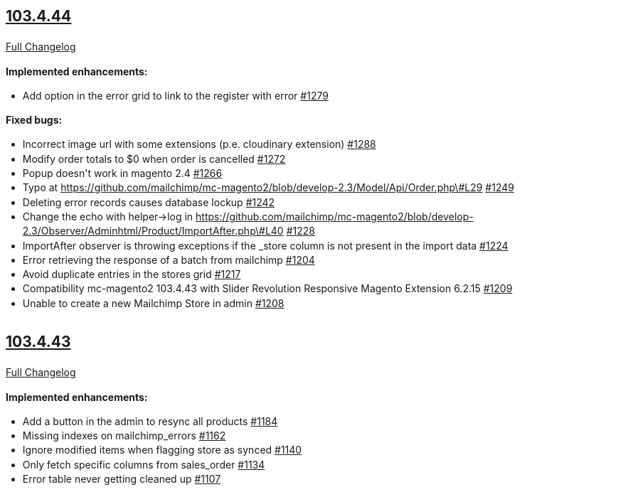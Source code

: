 ## [103.4.44](https://github.com/mailchimp/mc-magento2/tree/103.4.44)

[Full Changelog](https://github.com/mailchimp/mc-magento2/compare/103.4.43...103.4.44)

**Implemented enhancements:**

- Add option in the error grid to link to the register with error [\#1279](https://github.com/mailchimp/mc-magento2/issues/1279)

**Fixed bugs:**

- Incorrect image url with some extensions \(p.e. cloudinary extension\) [\#1288](https://github.com/mailchimp/mc-magento2/issues/1288)
- Modify order totals to $0 when order is cancelled [\#1272](https://github.com/mailchimp/mc-magento2/issues/1272)
- Popup doesn't work in magento 2.4 [\#1266](https://github.com/mailchimp/mc-magento2/issues/1266)
- Typo at https://github.com/mailchimp/mc-magento2/blob/develop-2.3/Model/Api/Order.php\#L29 [\#1249](https://github.com/mailchimp/mc-magento2/issues/1249)
- Deleting error records causes database lockup [\#1242](https://github.com/mailchimp/mc-magento2/issues/1242)
- Change the echo with helper-\>log in https://github.com/mailchimp/mc-magento2/blob/develop-2.3/Observer/Adminhtml/Product/ImportAfter.php\#L40 [\#1228](https://github.com/mailchimp/mc-magento2/issues/1228)
- ImportAfter observer is throwing exceptions if the \_store column is not present in the import data [\#1224](https://github.com/mailchimp/mc-magento2/issues/1224)
- Error retrieving the response of a batch from mailchimp [\#1204](https://github.com/mailchimp/mc-magento2/issues/1204)
- Avoid duplicate entries in the stores grid [\#1217](https://github.com/mailchimp/mc-magento2/issues/1217)
- Compatibility  mc-magento2 103.4.43 with Slider Revolution Responsive Magento Extension 6.2.15  [\#1209](https://github.com/mailchimp/mc-magento2/issues/1209)
- Unable to create a new Mailchimp Store in admin [\#1208](https://github.com/mailchimp/mc-magento2/issues/1208)

## [103.4.43](https://github.com/mailchimp/mc-magento2/tree/103.4.43)

[Full Changelog](https://github.com/mailchimp/mc-magento2/compare/102.3.42...103.4.43)

**Implemented enhancements:**

- Add a button in the admin to resync all products [\#1184](https://github.com/mailchimp/mc-magento2/issues/1184)
- Missing indexes on mailchimp\_errors [\#1162](https://github.com/mailchimp/mc-magento2/issues/1162)
- Ignore modified items when flagging store as synced [\#1140](https://github.com/mailchimp/mc-magento2/issues/1140)
- Only fetch specific columns from sales\_order [\#1134](https://github.com/mailchimp/mc-magento2/issues/1134)
- Error table never getting cleaned up [\#1107](https://github.com/mailchimp/mc-magento2/issues/1107)
